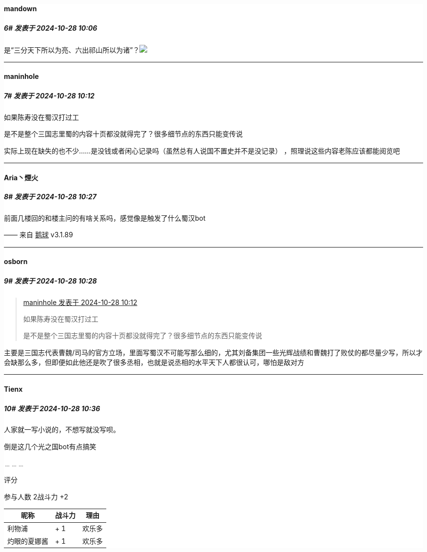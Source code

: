 ####  mandown  
##### 6#       发表于 2024-10-28 10:06

是“三分天下所以为亮、六出祁山所以为诸”？<img src="https://static.saraba1st.com/image/smiley/face2017/037.png" referrerpolicy="no-referrer">

*****

####  maninhole  
##### 7#       发表于 2024-10-28 10:12

如果陈寿没在蜀汉打过工

是不是整个三国志里蜀的内容十页都没就得完了？很多细节点的东西只能变传说

实际上现在缺失的也不少……是没钱或者闲心记录吗（虽然总有人说国不置史并不是没记录） ，照理说这些内容老陈应该都能阅览吧

*****

####  Aria丶煙火  
##### 8#       发表于 2024-10-28 10:27

前面几楼回的和楼主问的有啥关系吗，感觉像是触发了什么蜀汉bot

—— 来自 [鹅球](https://www.pgyer.com/GcUxKd4w) v3.1.89

*****

####  osborn  
##### 9#       发表于 2024-10-28 10:28

<blockquote><a href="httphttps://bbs.saraba1st.com/2b/forum.php?mod=redirect&amp;goto=findpost&amp;pid=66558175&amp;ptid=2204732" target="_blank">maninhole 发表于 2024-10-28 10:12</a>

如果陈寿没在蜀汉打过工

是不是整个三国志里蜀的内容十页都没就得完了？很多细节点的东西只能变传说</blockquote>
主要是三国志代表曹魏/司马的官方立场，里面写蜀汉不可能写那么细的，尤其刘备集团一些光辉战绩和曹魏打了败仗的都尽量少写，所以才会缺那么多，但即便如此他还是吹了很多丞相，也就是说丞相的水平天下人都很认可，哪怕是敌对方

*****

####  Tienx  
##### 10#       发表于 2024-10-28 10:36

人家就一写小说的，不想写就没写呗。

倒是这几个光之国bot有点搞笑

﹍﹍﹍

评分

 参与人数 2战斗力 +2

|昵称|战斗力|理由|
|----|---|---|
| 利物浦| + 1|欢乐多|
| 灼眼的夏娜酱| + 1|欢乐多|
